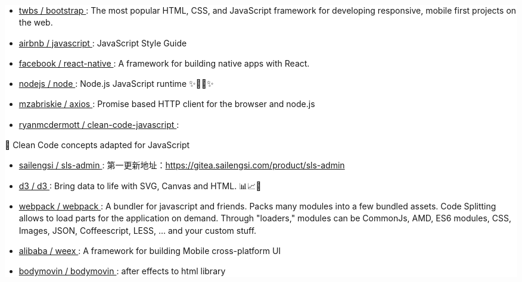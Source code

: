 * [
        twbs / bootstrap
](https://github.com/twbs/bootstrap): 
        The most popular HTML, CSS, and JavaScript framework for developing responsive, mobile first projects on the web.
      
* [
        airbnb / javascript
](https://github.com/airbnb/javascript): 
        JavaScript Style Guide
      
* [
        facebook / react-native
](https://github.com/facebook/react-native): 
        A framework for building native apps with React.
      
* [
        nodejs / node
](https://github.com/nodejs/node): 
        Node.js JavaScript runtime ✨🐢🚀✨

      
* [
        mzabriskie / axios
](https://github.com/mzabriskie/axios): 
        Promise based HTTP client for the browser and node.js
      
* [
        ryanmcdermott / clean-code-javascript
](https://github.com/ryanmcdermott/clean-code-javascript): 
        
🛁 Clean Code concepts adapted for JavaScript
      
* [
        sailengsi / sls-admin
](https://github.com/sailengsi/sls-admin): 
        第一更新地址：https://gitea.sailengsi.com/product/sls-admin
      
* [
        d3 / d3
](https://github.com/d3/d3): 
        Bring data to life with SVG, Canvas and HTML. 📊📈🎉

      
* [
        webpack / webpack
](https://github.com/webpack/webpack): 
        A bundler for javascript and friends. Packs many modules into a few bundled assets. Code Splitting allows to load parts for the application on demand. Through "loaders," modules can be CommonJs, AMD, ES6 modules, CSS, Images, JSON, Coffeescript, LESS, ... and your custom stuff.
      
* [
        alibaba / weex
](https://github.com/alibaba/weex): 
        A framework for building Mobile cross-platform UI
      
* [
        bodymovin / bodymovin
](https://github.com/bodymovin/bodymovin): 
        after effects to html library
      